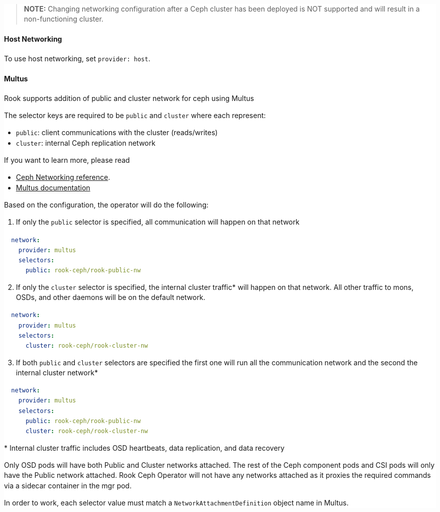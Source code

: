 > **NOTE:** Changing networking configuration after a Ceph cluster has been deployed is NOT
> supported and will result in a non-functioning cluster.

#### Host Networking

To use host networking, set `provider: host`.

#### Multus

Rook supports addition of public and cluster network for ceph using Multus

The selector keys are required to be `public` and `cluster` where each represent:

* `public`: client communications with the cluster (reads/writes)
* `cluster`: internal Ceph replication network

If you want to learn more, please read
* [Ceph Networking reference](https://docs.ceph.com/docs/master/rados/configuration/network-config-ref/).
* [Multus documentation](https://intel.github.io/multus-cni/doc/how-to-use.html)

Based on the configuration, the operator will do the following:

  1. If only the `public` selector is specified, all communication will happen on that network
```yaml
  network:
    provider: multus
    selectors:
      public: rook-ceph/rook-public-nw
```
  2. If only the `cluster` selector is specified, the internal cluster traffic* will happen on that network. All other traffic to mons, OSDs, and other daemons will be on the default network.
```yaml
  network:
    provider: multus
    selectors:
      cluster: rook-ceph/rook-cluster-nw
```
  3. If both `public` and `cluster` selectors are specified the first one will run all the communication network and the second the internal cluster network*
```yaml
  network:
    provider: multus
    selectors:
      public: rook-ceph/rook-public-nw
      cluster: rook-ceph/rook-cluster-nw
```

\* Internal cluster traffic includes OSD heartbeats, data replication, and data recovery

Only OSD pods will have both Public and Cluster networks attached. The rest of the Ceph component pods and CSI pods will only have the Public network attached.
Rook Ceph Operator will not have any networks attached as it proxies the required commands via a sidecar container in the mgr pod.

In order to work, each selector value must match a `NetworkAttachmentDefinition` object name in Multus.
